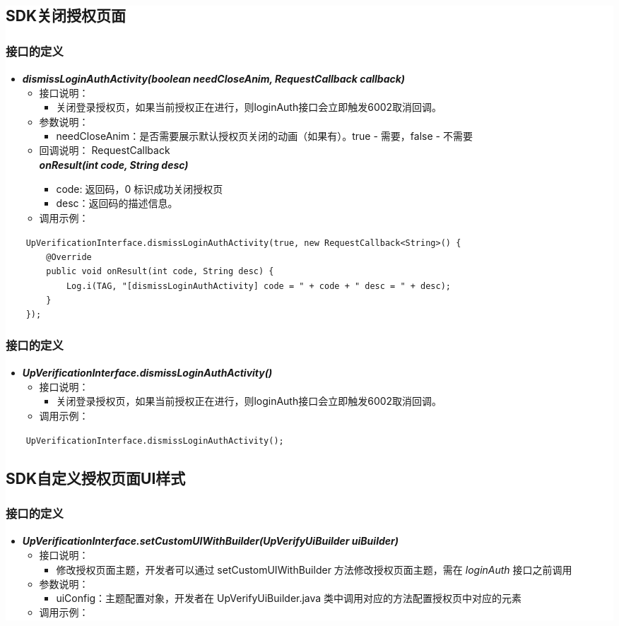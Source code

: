 
<h2 id="sdk_12">SDK关闭授权页面</h2>
<h3 id="_33">接口的定义</h3>
<ul>
<li><strong><em>dismissLoginAuthActivity(boolean needCloseAnim, RequestCallback<String> callback)</em></strong><ul>
<li>接口说明：<ul>
<li>关闭登录授权页，如果当前授权正在进行，则loginAuth接口会立即触发6002取消回调。</li>
</ul>
</li>
<li>参数说明：<ul>
<li>needCloseAnim：是否需要展示默认授权页关闭的动画（如果有）。true - 需要，false - 不需要</li>
</ul>
</li>
<li>回调说明：
RequestCallback<String><br />
<strong><em>onResult(int code, String desc)</em></strong><ul>
<li>code: 返回码，0 标识成功关闭授权页</li>
<li>desc：返回码的描述信息。</li>
</ul>
</li>
<li>调用示例：</li>
</ul>
</li>
</ul>
<pre><code>    UpVerificationInterface.dismissLoginAuthActivity(true, new RequestCallback&lt;String&gt;() {
        @Override
        public void onResult(int code, String desc) {
            Log.i(TAG, "[dismissLoginAuthActivity] code = " + code + " desc = " + desc);
        }
    });
</code></pre>

<h3 id="_35">接口的定义</h3>
<ul>
<li><strong><em>UpVerificationInterface.dismissLoginAuthActivity()</em></strong><ul>
<li>接口说明：<ul>
<li>关闭登录授权页，如果当前授权正在进行，则loginAuth接口会立即触发6002取消回调。</li>
</ul>
</li>
<li>调用示例：</li>
</ul>
</li>
</ul>
<pre><code>    UpVerificationInterface.dismissLoginAuthActivity();
</code></pre>

<h2 id="sdkui">SDK自定义授权页面UI样式</h2>
<h3 id="_37">接口的定义</h3>
<ul>
<li><strong><em>UpVerificationInterface.setCustomUIWithBuilder(UpVerifyUiBuilder uiBuilder)</em></strong><ul>
<li>接口说明：<ul>
<li>修改授权页面主题，开发者可以通过 setCustomUIWithBuilder 方法修改授权页面主题，需在 <em>loginAuth</em> 接口之前调用</li>
</ul>
</li>
<li>参数说明：<ul>
<li>uiConfig：主题配置对象，开发者在 UpVerifyUiBuilder.java 类中调用对应的方法配置授权页中对应的元素</li>
</ul>
</li>
<li>调用示例：</li>
</ul>
</li>
</ul>